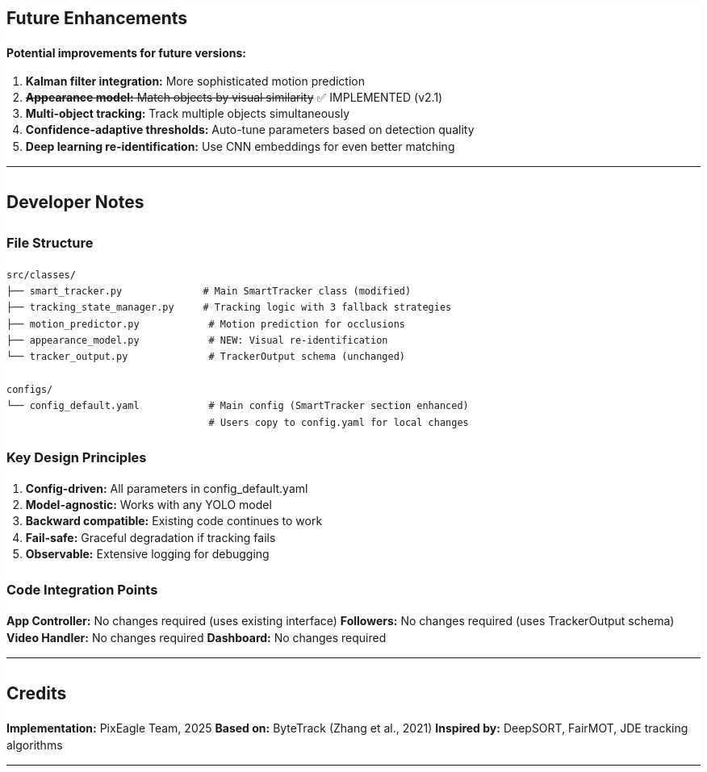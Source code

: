 
## Future Enhancements

**Potential improvements for future versions:**
1. **Kalman filter integration:** More sophisticated motion prediction
2. ~~**Appearance model:** Match objects by visual similarity~~ ✅ IMPLEMENTED (v2.1)
3. **Multi-object tracking:** Track multiple objects simultaneously
4. **Confidence-adaptive thresholds:** Auto-tune parameters based on detection quality
5. **Deep learning re-identification:** Use CNN embeddings for even better matching

---

## Developer Notes

### File Structure
```
src/classes/
├── smart_tracker.py              # Main SmartTracker class (modified)
├── tracking_state_manager.py     # Tracking logic with 3 fallback strategies
├── motion_predictor.py            # Motion prediction for occlusions
├── appearance_model.py            # NEW: Visual re-identification
└── tracker_output.py              # TrackerOutput schema (unchanged)

configs/
└── config_default.yaml            # Main config (SmartTracker section enhanced)
                                   # Users copy to config.yaml for local changes
```

### Key Design Principles

1. **Config-driven:** All parameters in config_default.yaml
2. **Model-agnostic:** Works with any YOLO model
3. **Backward compatible:** Existing code continues to work
4. **Fail-safe:** Graceful degradation if tracking fails
5. **Observable:** Extensive logging for debugging

### Code Integration Points

**App Controller:** No changes required (uses existing interface)
**Followers:** No changes required (uses TrackerOutput schema)
**Video Handler:** No changes required
**Dashboard:** No changes required

---

## Credits

**Implementation:** PixEagle Team, 2025
**Based on:** ByteTrack (Zhang et al., 2021)
**Inspired by:** DeepSORT, FairMOT, JDE tracking algorithms

---
